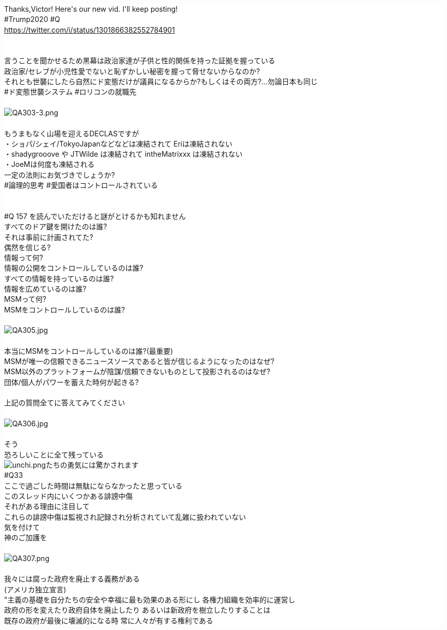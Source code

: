 Thanks,Victor! Here's our new vid. I'll keep posting! <br>
#Trump2020 #Q<br>
<a href="https://twitter.com/i/status/1301866382552784901"><span class="s2">https://twitter.com/i/status/1301866382552784901</span></a> <br>
<br>
<br>
言うことを聞かせるため黒幕は政治家達が子供と性的関係を持った証拠を握っている <br>
政治家/セレブが小児性愛でないと恥ずかしい秘密を握って脅せないからなのか?<br>
それとも世襲にしたら自然にド変態だけが議員になるからか?もしくはその両方?...勿論日本も同じ<br>
#ド変態世襲システム #ロリコンの就職先<br>
<br>
<img src="../image/QA303-3.png" alt="QA303-3.png"><br>
<br>
もうまもなく山場を迎えるDECLASですが<br>
・ショパ/シェイ/TokyoJapanなどなどは凍結されて Eriは凍結されない　<br>
・shadygrooove や JTWilde は凍結されて intheMatrixxx は凍結されない <br>
・JoeMは何度も凍結される<br>
一定の法則にお気づきでしょうか?<br>
#論理的思考 #愛国者はコントロールされている<br>
<br>
<br>
#Q 157 を読んでいただけると謎がとけるかも知れません<br>
すべてのドア鍵を開けたのは誰?<br>
それは事前に計画されてた?<br>
偶然を信じる?<br>
情報って何?<br>
情報の公開をコントロールしているのは誰?<br>
すべての情報を持っているのは誰?<br>
情報を広めているのは誰?<br>
MSMって何?<br>
MSMをコントロールしているのは誰?<br>
<br>
<img src="../image/QA305.jpg" alt="QA305.jpg"><br>
<br>
本当にMSMをコントロールしているのは誰?(最重要)<br>
MSMが唯一の信頼できるニュースソースであると皆が信じるようになったのはなぜ?<br>
MSM以外のプラットフォームが陰謀/信頼できないものとして投影されるのはなぜ?<br>
団体/個人がパワーを蓄えた時何が起きる?<br>
<br>
上記の質問全てに答えてみてください<br>
<br>
<img src="../image/QA306.jpg" alt="QA306.jpg"><br>
<br>
そう　<br>
恐ろしいことに全て残っている<br>
<img src="../image/unchi.png" alt="unchi.png">たちの勇気には驚かされます<br>
#Q33 <br>
ここで過ごした時間は無駄にならなかったと思っている<br>
このスレッド内にいくつかある誹謗中傷<br>
それがある理由に注目して<br>
これらの誹謗中傷は監視され記録され分析されていて乱雑に扱われていない<br>
気を付けて　<br>
神のご加護を<br>
<br>
<img src="../image/QA307.png" alt="QA307.png"><br>
<br>
我々には腐った政府を廃止する義務がある<br>
(アメリカ独立宣言)<br>
"主義の基礎を自分たちの安全や幸福に最も効果のある形にし 各権力組織を効率的に運営し <br>
政府の形を変えたり政府自体を廃止したり あるいは新政府を樹立したりすることは <br>
既存の政府が最後に壊滅的になる時 常に人々が有する権利である<br>